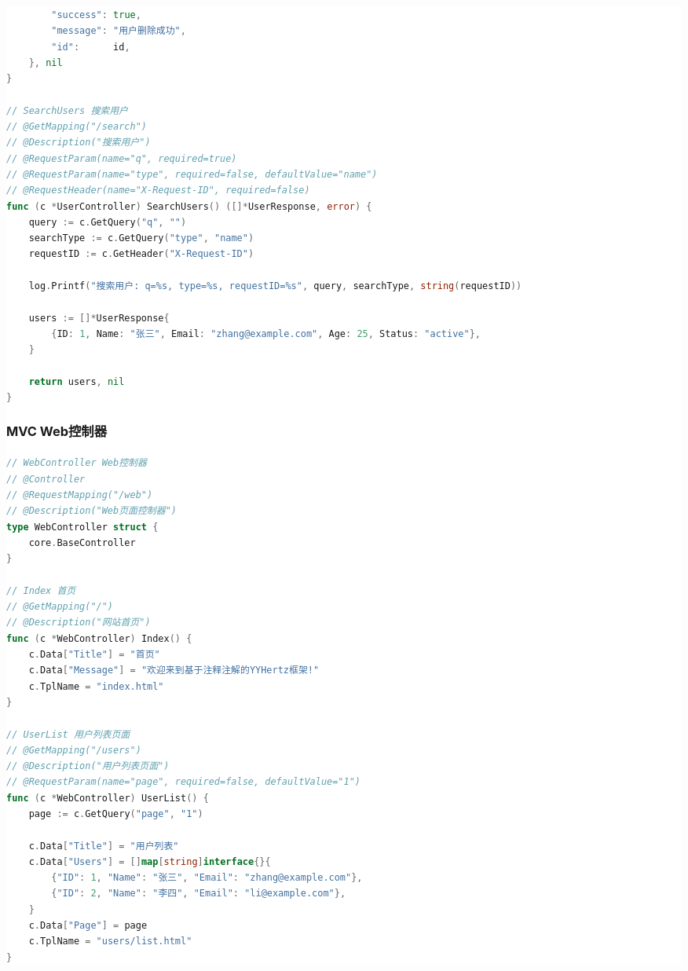 ```go
        "success": true,
        "message": "用户删除成功",
        "id":      id,
    }, nil
}

// SearchUsers 搜索用户
// @GetMapping("/search")
// @Description("搜索用户")
// @RequestParam(name="q", required=true)
// @RequestParam(name="type", required=false, defaultValue="name")
// @RequestHeader(name="X-Request-ID", required=false)
func (c *UserController) SearchUsers() ([]*UserResponse, error) {
    query := c.GetQuery("q", "")
    searchType := c.GetQuery("type", "name")
    requestID := c.GetHeader("X-Request-ID")

    log.Printf("搜索用户: q=%s, type=%s, requestID=%s", query, searchType, string(requestID))

    users := []*UserResponse{
        {ID: 1, Name: "张三", Email: "zhang@example.com", Age: 25, Status: "active"},
    }

    return users, nil
}
```

### MVC Web控制器

```go
// WebController Web控制器
// @Controller
// @RequestMapping("/web")
// @Description("Web页面控制器")
type WebController struct {
    core.BaseController
}

// Index 首页
// @GetMapping("/")
// @Description("网站首页")
func (c *WebController) Index() {
    c.Data["Title"] = "首页"
    c.Data["Message"] = "欢迎来到基于注释注解的YYHertz框架!"
    c.TplName = "index.html"
}

// UserList 用户列表页面
// @GetMapping("/users")
// @Description("用户列表页面")
// @RequestParam(name="page", required=false, defaultValue="1")
func (c *WebController) UserList() {
    page := c.GetQuery("page", "1")

    c.Data["Title"] = "用户列表"
    c.Data["Users"] = []map[string]interface{}{
        {"ID": 1, "Name": "张三", "Email": "zhang@example.com"},
        {"ID": 2, "Name": "李四", "Email": "li@example.com"},
    }
    c.Data["Page"] = page
    c.TplName = "users/list.html"
}
```
